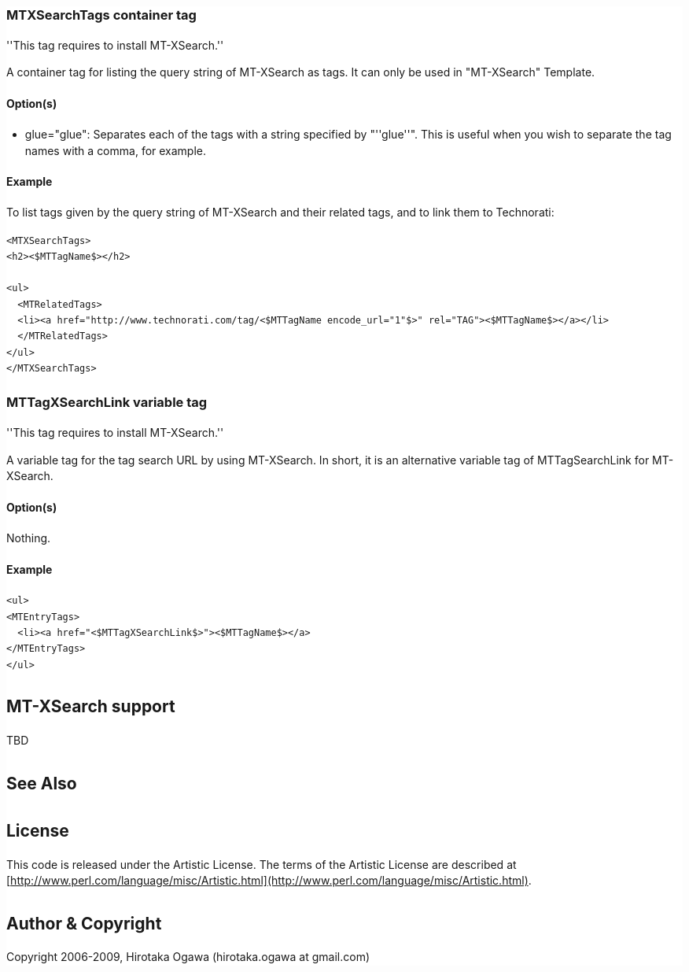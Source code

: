 ### MTXSearchTags container tag

''This tag requires to install MT-XSearch.''

A container tag for listing the query string of MT-XSearch as tags.  It can only be used in "MT-XSearch" Template.

#### Option(s)

 * glue="glue": Separates each of the tags with a string specified by "''glue''".  This is useful when you wish to separate the tag names with a comma, for example.

#### Example

To list tags given by the query string of MT-XSearch and their related tags, and to link them to Technorati:

    <MTXSearchTags>
    <h2><$MTTagName$></h2>
    
    <ul>
      <MTRelatedTags>
      <li><a href="http://www.technorati.com/tag/<$MTTagName encode_url="1"$>" rel="TAG"><$MTTagName$></a></li>
      </MTRelatedTags>
    </ul>
    </MTXSearchTags>

### MTTagXSearchLink variable tag

''This tag requires to install MT-XSearch.''

A variable tag for the tag search URL by using MT-XSearch.  In short, it is an alternative variable tag of MTTagSearchLink for MT-XSearch.

#### Option(s)

Nothing.

#### Example

    <ul>
    <MTEntryTags>
      <li><a href="<$MTTagXSearchLink$>"><$MTTagName$></a>
    </MTEntryTags>
    </ul>

## MT-XSearch support

TBD

## See Also

## License

This code is released under the Artistic License. The terms of the Artistic License are described at [http://www.perl.com/language/misc/Artistic.html](http://www.perl.com/language/misc/Artistic.html).

## Author & Copyright

Copyright 2006-2009, Hirotaka Ogawa (hirotaka.ogawa at gmail.com)
